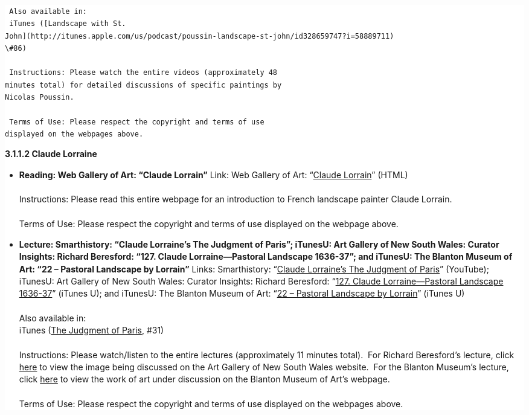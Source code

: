      Also available in:  
     iTunes ([Landscape with St.
    John](http://itunes.apple.com/us/podcast/poussin-landscape-st-john/id328659747?i=58889711)
    \#86)  
        
     Instructions: Please watch the entire videos (approximately 48
    minutes total) for detailed discussions of specific paintings by
    Nicolas Poussin.  
        
     Terms of Use: Please respect the copyright and terms of use
    displayed on the webpages above.

**3.1.1.2 Claude Lorraine** <span id="3.1.1.2"></span> 
-   **Reading: Web Gallery of Art: “Claude Lorrain”**
    Link: Web Gallery of Art: “[Claude
    Lorrain](http://www.wga.hu/bio/c/claude/biograph.html)” (HTML)  
        
     Instructions: Please read this entire webpage for an introduction
    to French landscape painter Claude Lorrain.  
        
     Terms of Use: Please respect the copyright and terms of use
    displayed on the webpage above.

-   **Lecture: Smarthistory: “Claude Lorraine’s The Judgment of Paris”;
    iTunesU: Art Gallery of New South Wales: Curator Insights: Richard
    Beresford: “127. Claude Lorraine—Pastoral Landscape 1636-37”; and
    iTunesU: The Blanton Museum of Art: “22 – Pastoral Landscape by
    Lorrain”**
    Links: Smarthistory: “[Claude Lorraine’s The Judgment of
    Paris](http://www.youtube.com/watch?v=8srKBSBnCNg)” (YouTube);
    iTunesU: Art Gallery of New South Wales: Curator Insights: Richard
    Beresford: “[127. Claude Lorraine—Pastoral Landscape
    1636-37](http://deimos3.apple.com/WebObjects/Core.woa/Browse/ag.nsw.gov.au.3271364880)”
    (iTunes U); and iTunesU: The Blanton Museum of Art: “[22 – Pastoral
    Landscape by
    Lorrain](http://itunes.apple.com/us/podcast/blanton-museum-uncommon-commentary/id217456148)”
    (iTunes U)  
        
     Also available in:  
     iTunes ([The Judgment of
    Paris](http://itunes.apple.com/us/podcast/claude-lorraine-the-judgment/id328659747?i=58889694),
    \#31)  
        
     Instructions: Please watch/listen to the entire lectures
    (approximately 11 minutes total).  For Richard Beresford’s lecture,
    click
    [here](http://www.artgallery.nsw.gov.au/collection/works/208.1992/)
    to view the image being discussed on the Art Gallery of New South
    Wales website.  For the Blanton Museum’s lecture, click
    [here](http://collection.blantonmuseum.org/VieO16374?sid=5513&x=530693)
    to view the work of art under discussion on the Blanton Museum of
    Art’s webpage.  
         
     Terms of Use: Please respect the copyright and terms of use
    displayed on the webpages above.

